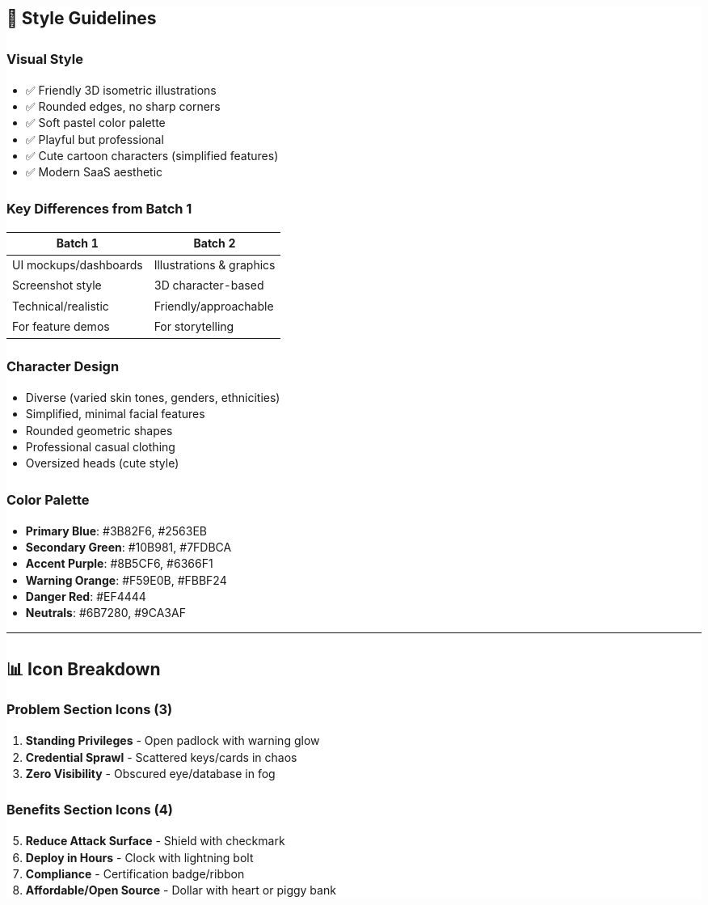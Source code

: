 
## 🎨 Style Guidelines

### Visual Style
- ✅ Friendly 3D isometric illustrations
- ✅ Rounded edges, no sharp corners
- ✅ Soft pastel color palette
- ✅ Playful but professional
- ✅ Cute cartoon characters (simplified features)
- ✅ Modern SaaS aesthetic

### Key Differences from Batch 1
| Batch 1 | Batch 2 |
|---------|---------|
| UI mockups/dashboards | Illustrations & graphics |
| Screenshot style | 3D character-based |
| Technical/realistic | Friendly/approachable |
| For feature demos | For storytelling |

### Character Design
- Diverse (varied skin tones, genders, ethnicities)
- Simplified, minimal facial features
- Rounded geometric shapes
- Professional casual clothing
- Oversized heads (cute style)

### Color Palette
- **Primary Blue**: #3B82F6, #2563EB
- **Secondary Green**: #10B981, #7FDBCA
- **Accent Purple**: #8B5CF6, #6366F1
- **Warning Orange**: #F59E0B, #FBBF24
- **Danger Red**: #EF4444
- **Neutrals**: #6B7280, #9CA3AF

---

## 📊 Icon Breakdown

### Problem Section Icons (3)
1. **Standing Privileges** - Open padlock with warning glow
2. **Credential Sprawl** - Scattered keys/cards in chaos
3. **Zero Visibility** - Obscured eye/database in fog

### Benefits Section Icons (4)
5. **Reduce Attack Surface** - Shield with checkmark
6. **Deploy in Hours** - Clock with lightning bolt
7. **Compliance** - Certification badge/ribbon
8. **Affordable/Open Source** - Dollar with heart or piggy bank
